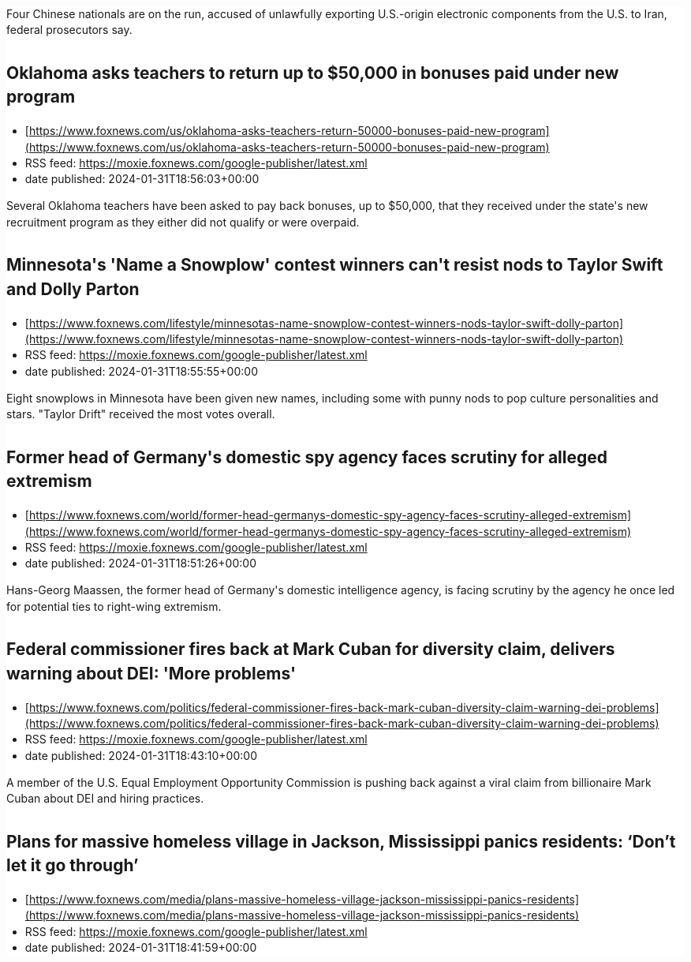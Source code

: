 Four Chinese nationals are on the run, accused of unlawfully exporting U.S.-origin electronic components from the U.S. to Iran, federal prosecutors say.

## Oklahoma asks teachers to return up to $50,000 in bonuses paid under new program
 - [https://www.foxnews.com/us/oklahoma-asks-teachers-return-50000-bonuses-paid-new-program](https://www.foxnews.com/us/oklahoma-asks-teachers-return-50000-bonuses-paid-new-program)
 - RSS feed: https://moxie.foxnews.com/google-publisher/latest.xml
 - date published: 2024-01-31T18:56:03+00:00

Several Oklahoma teachers have been asked to pay back bonuses, up to $50,000, that they received under the state&apos;s new recruitment program as they either did not qualify or were overpaid.

## Minnesota's 'Name a Snowplow' contest winners can't resist nods to Taylor Swift and Dolly Parton
 - [https://www.foxnews.com/lifestyle/minnesotas-name-snowplow-contest-winners-nods-taylor-swift-dolly-parton](https://www.foxnews.com/lifestyle/minnesotas-name-snowplow-contest-winners-nods-taylor-swift-dolly-parton)
 - RSS feed: https://moxie.foxnews.com/google-publisher/latest.xml
 - date published: 2024-01-31T18:55:55+00:00

Eight snowplows in Minnesota have been given new names, including some with punny nods to pop culture personalities and stars. &quot;Taylor Drift&quot; received the most votes overall.

## Former head of Germany's domestic spy agency faces scrutiny for alleged extremism
 - [https://www.foxnews.com/world/former-head-germanys-domestic-spy-agency-faces-scrutiny-alleged-extremism](https://www.foxnews.com/world/former-head-germanys-domestic-spy-agency-faces-scrutiny-alleged-extremism)
 - RSS feed: https://moxie.foxnews.com/google-publisher/latest.xml
 - date published: 2024-01-31T18:51:26+00:00

Hans-Georg Maassen, the former head of Germany&apos;s domestic intelligence agency, is facing scrutiny by the agency he once led for potential ties to right-wing extremism.

## Federal commissioner fires back at Mark Cuban for diversity claim, delivers warning about DEI: 'More problems'
 - [https://www.foxnews.com/politics/federal-commissioner-fires-back-mark-cuban-diversity-claim-warning-dei-problems](https://www.foxnews.com/politics/federal-commissioner-fires-back-mark-cuban-diversity-claim-warning-dei-problems)
 - RSS feed: https://moxie.foxnews.com/google-publisher/latest.xml
 - date published: 2024-01-31T18:43:10+00:00

A member of the U.S. Equal Employment Opportunity Commission is pushing back against a viral claim from billionaire Mark Cuban about DEI and hiring practices.

## Plans for massive homeless village in Jackson, Mississippi panics residents: ‘Don’t let it go through’
 - [https://www.foxnews.com/media/plans-massive-homeless-village-jackson-mississippi-panics-residents](https://www.foxnews.com/media/plans-massive-homeless-village-jackson-mississippi-panics-residents)
 - RSS feed: https://moxie.foxnews.com/google-publisher/latest.xml
 - date published: 2024-01-31T18:41:59+00:00
